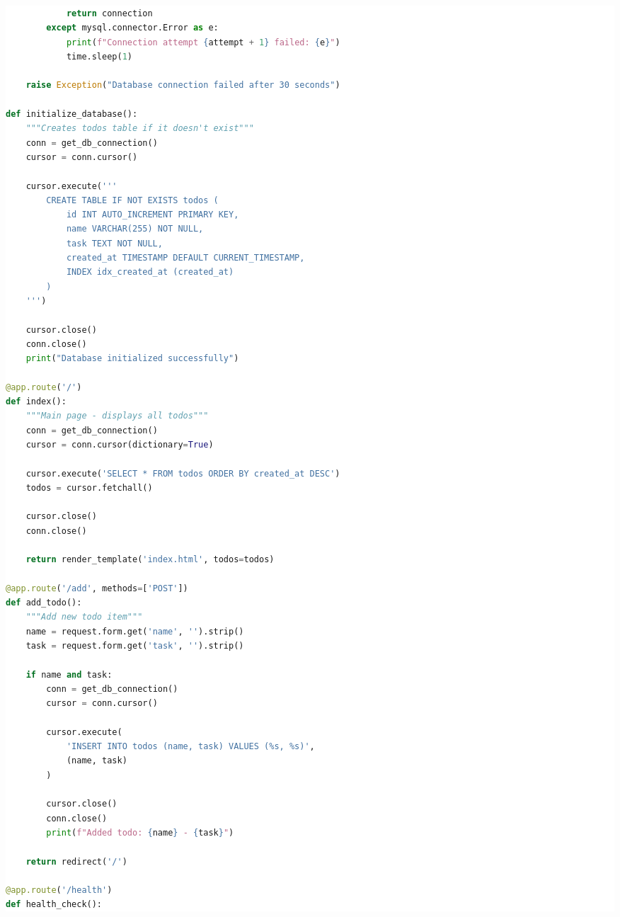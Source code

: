 ```python
            return connection
        except mysql.connector.Error as e:
            print(f"Connection attempt {attempt + 1} failed: {e}")
            time.sleep(1)
    
    raise Exception("Database connection failed after 30 seconds")

def initialize_database():
    """Creates todos table if it doesn't exist"""
    conn = get_db_connection()
    cursor = conn.cursor()
    
    cursor.execute('''
        CREATE TABLE IF NOT EXISTS todos (
            id INT AUTO_INCREMENT PRIMARY KEY,
            name VARCHAR(255) NOT NULL,
            task TEXT NOT NULL,
            created_at TIMESTAMP DEFAULT CURRENT_TIMESTAMP,
            INDEX idx_created_at (created_at)
        )
    ''')
    
    cursor.close()
    conn.close()
    print("Database initialized successfully")

@app.route('/')
def index():
    """Main page - displays all todos"""
    conn = get_db_connection()
    cursor = conn.cursor(dictionary=True)
    
    cursor.execute('SELECT * FROM todos ORDER BY created_at DESC')
    todos = cursor.fetchall()
    
    cursor.close()
    conn.close()
    
    return render_template('index.html', todos=todos)

@app.route('/add', methods=['POST'])
def add_todo():
    """Add new todo item"""
    name = request.form.get('name', '').strip()
    task = request.form.get('task', '').strip()
    
    if name and task:
        conn = get_db_connection()
        cursor = conn.cursor()
        
        cursor.execute(
            'INSERT INTO todos (name, task) VALUES (%s, %s)', 
            (name, task)
        )
        
        cursor.close()
        conn.close()
        print(f"Added todo: {name} - {task}")
    
    return redirect('/')

@app.route('/health')
def health_check():
```